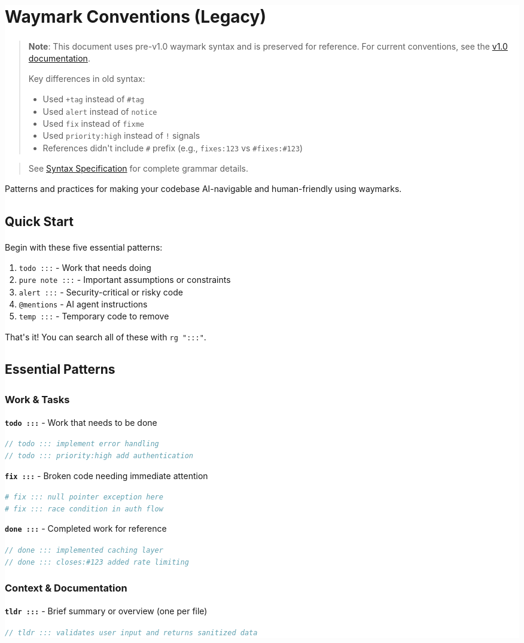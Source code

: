
# Waymark Conventions (Legacy)

> **Note**: This document uses pre-v1.0 waymark syntax and is preserved for reference. For current conventions, see the [v1.0 documentation](../README.md).
>
> Key differences in old syntax:
> - Used `+tag` instead of `#tag`
> - Used `alert` instead of `notice`
> - Used `fix` instead of `fixme`
> - Used `priority:high` instead of `!` signals
> - References didn't include `#` prefix (e.g., `fixes:123` vs `#fixes:#123`)

> See [Syntax Specification](../../syntax/README.md) for complete grammar details.

Patterns and practices for making your codebase AI-navigable and human-friendly using waymarks.

## Quick Start

Begin with these five essential patterns:

1. `todo :::` - Work that needs doing
2. `pure note :::` - Important assumptions or constraints
3. `alert :::` - Security-critical or risky code
4. `@mentions` - AI agent instructions
5. `temp :::` - Temporary code to remove

That's it! You can search all of these with `rg ":::"`.

## Essential Patterns

### Work & Tasks

**`todo :::`** - Work that needs to be done
```javascript
// todo ::: implement error handling
// todo ::: priority:high add authentication
```

**`fix :::`** - Broken code needing immediate attention
```python
# fix ::: null pointer exception here
# fix ::: race condition in auth flow
```

**`done :::`** - Completed work for reference
```go
// done ::: implemented caching layer
// done ::: closes:#123 added rate limiting
```

### Context & Documentation

**`tldr :::`** - Brief summary or overview (one per file)
```javascript
// tldr ::: validates user input and returns sanitized data
```
